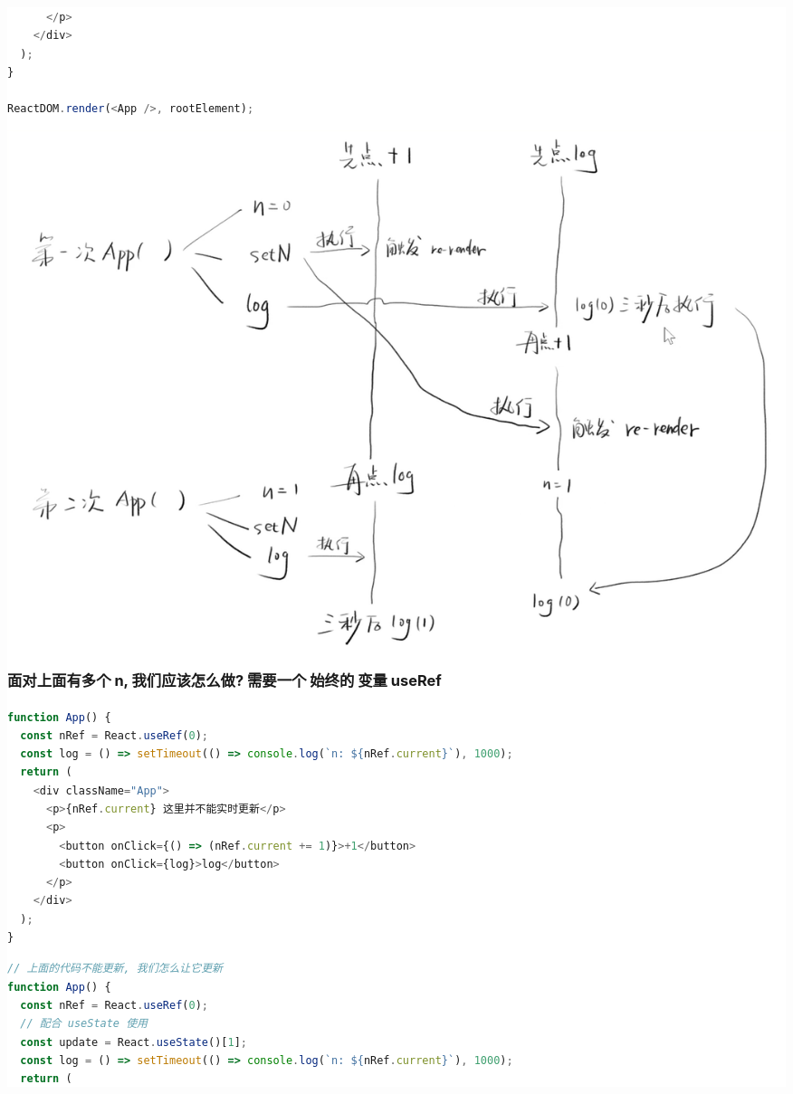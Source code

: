 ```js
      </p>
    </div>
  );
}

ReactDOM.render(<App />, rootElement);

```
![每次渲染App, 都会产生一个新的n](./images/n_copy.png)


### 面对上面有多个 n, 我们应该怎么做? 需要一个 始终的 变量  useRef
```js
function App() {
  const nRef = React.useRef(0);
  const log = () => setTimeout(() => console.log(`n: ${nRef.current}`), 1000);
  return (
    <div className="App">
      <p>{nRef.current} 这里并不能实时更新</p>
      <p>
        <button onClick={() => (nRef.current += 1)}>+1</button>
        <button onClick={log}>log</button>
      </p>
    </div>
  );
}
```
```js
// 上面的代码不能更新, 我们怎么让它更新
function App() {
  const nRef = React.useRef(0);
  // 配合 useState 使用
  const update = React.useState()[1];
  const log = () => setTimeout(() => console.log(`n: ${nRef.current}`), 1000);
  return (
```